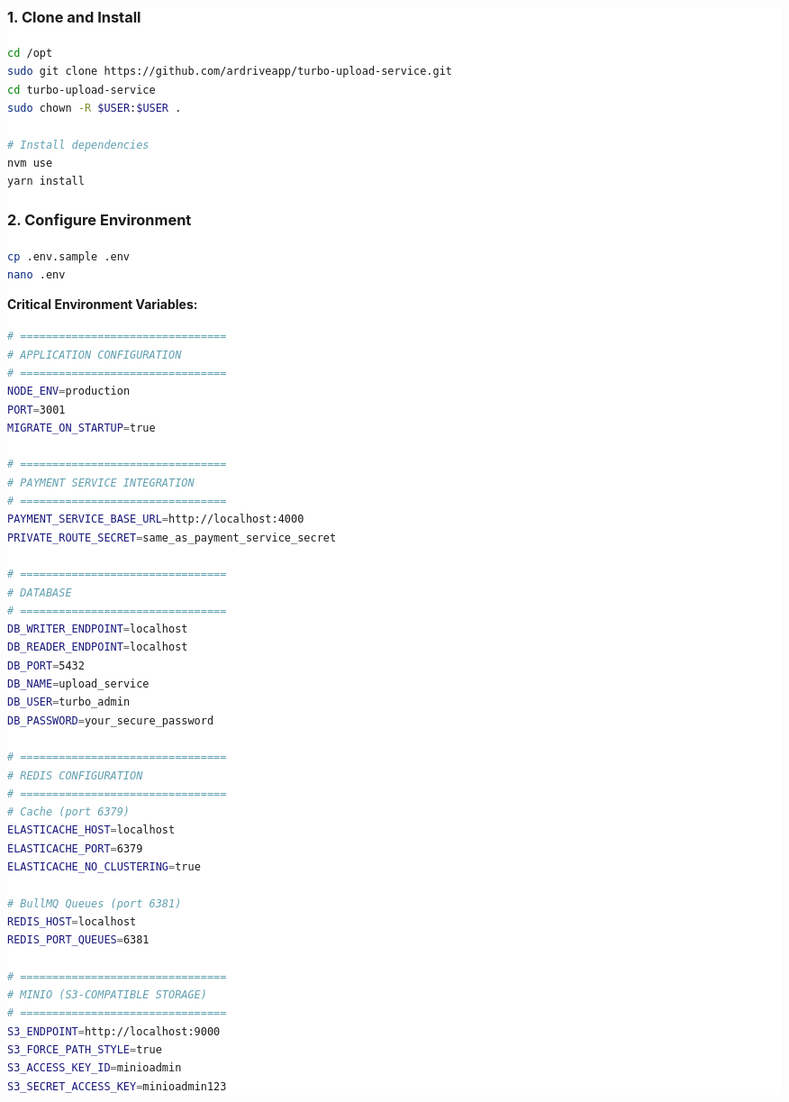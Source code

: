 ### 1. Clone and Install

```bash
cd /opt
sudo git clone https://github.com/ardriveapp/turbo-upload-service.git
cd turbo-upload-service
sudo chown -R $USER:$USER .

# Install dependencies
nvm use
yarn install
```

### 2. Configure Environment

```bash
cp .env.sample .env
nano .env
```

**Critical Environment Variables:**

```bash
# ================================
# APPLICATION CONFIGURATION
# ================================
NODE_ENV=production
PORT=3001
MIGRATE_ON_STARTUP=true

# ================================
# PAYMENT SERVICE INTEGRATION
# ================================
PAYMENT_SERVICE_BASE_URL=http://localhost:4000
PRIVATE_ROUTE_SECRET=same_as_payment_service_secret

# ================================
# DATABASE
# ================================
DB_WRITER_ENDPOINT=localhost
DB_READER_ENDPOINT=localhost
DB_PORT=5432
DB_NAME=upload_service
DB_USER=turbo_admin
DB_PASSWORD=your_secure_password

# ================================
# REDIS CONFIGURATION
# ================================
# Cache (port 6379)
ELASTICACHE_HOST=localhost
ELASTICACHE_PORT=6379
ELASTICACHE_NO_CLUSTERING=true

# BullMQ Queues (port 6381)
REDIS_HOST=localhost
REDIS_PORT_QUEUES=6381

# ================================
# MINIO (S3-COMPATIBLE STORAGE)
# ================================
S3_ENDPOINT=http://localhost:9000
S3_FORCE_PATH_STYLE=true
S3_ACCESS_KEY_ID=minioadmin
S3_SECRET_ACCESS_KEY=minioadmin123
```